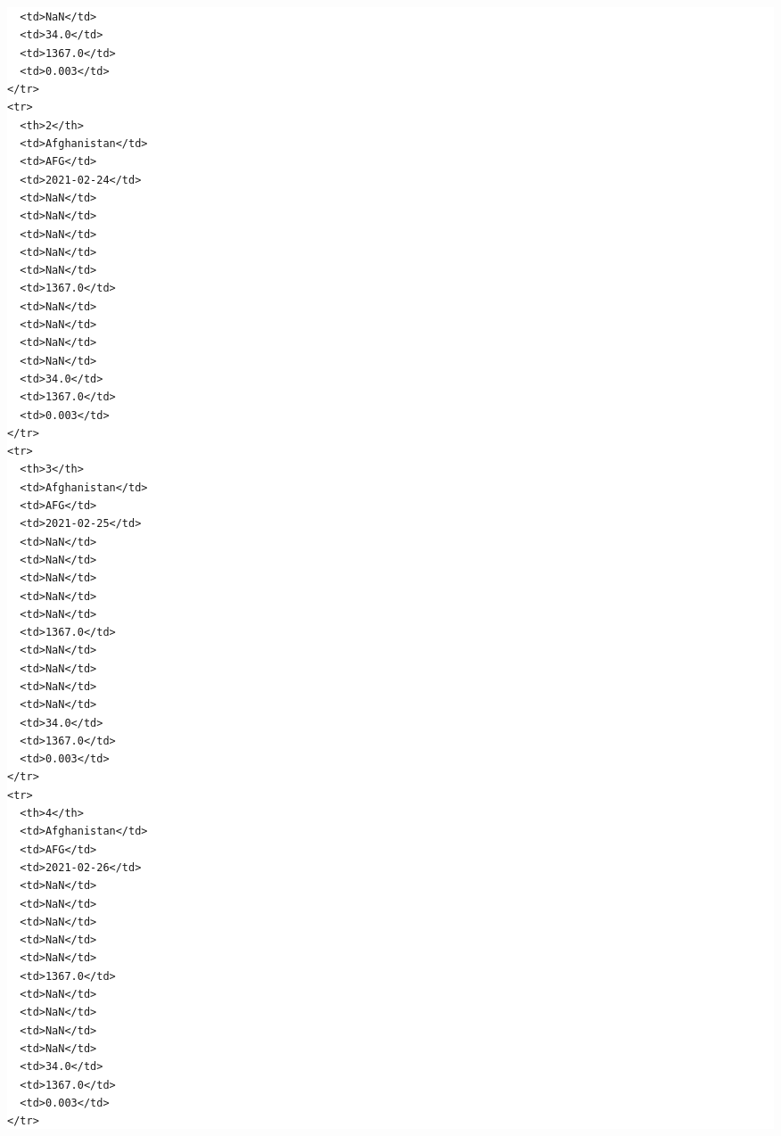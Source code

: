       <td>NaN</td>
      <td>34.0</td>
      <td>1367.0</td>
      <td>0.003</td>
    </tr>
    <tr>
      <th>2</th>
      <td>Afghanistan</td>
      <td>AFG</td>
      <td>2021-02-24</td>
      <td>NaN</td>
      <td>NaN</td>
      <td>NaN</td>
      <td>NaN</td>
      <td>NaN</td>
      <td>1367.0</td>
      <td>NaN</td>
      <td>NaN</td>
      <td>NaN</td>
      <td>NaN</td>
      <td>34.0</td>
      <td>1367.0</td>
      <td>0.003</td>
    </tr>
    <tr>
      <th>3</th>
      <td>Afghanistan</td>
      <td>AFG</td>
      <td>2021-02-25</td>
      <td>NaN</td>
      <td>NaN</td>
      <td>NaN</td>
      <td>NaN</td>
      <td>NaN</td>
      <td>1367.0</td>
      <td>NaN</td>
      <td>NaN</td>
      <td>NaN</td>
      <td>NaN</td>
      <td>34.0</td>
      <td>1367.0</td>
      <td>0.003</td>
    </tr>
    <tr>
      <th>4</th>
      <td>Afghanistan</td>
      <td>AFG</td>
      <td>2021-02-26</td>
      <td>NaN</td>
      <td>NaN</td>
      <td>NaN</td>
      <td>NaN</td>
      <td>NaN</td>
      <td>1367.0</td>
      <td>NaN</td>
      <td>NaN</td>
      <td>NaN</td>
      <td>NaN</td>
      <td>34.0</td>
      <td>1367.0</td>
      <td>0.003</td>
    </tr>
  </tbody>
</table>